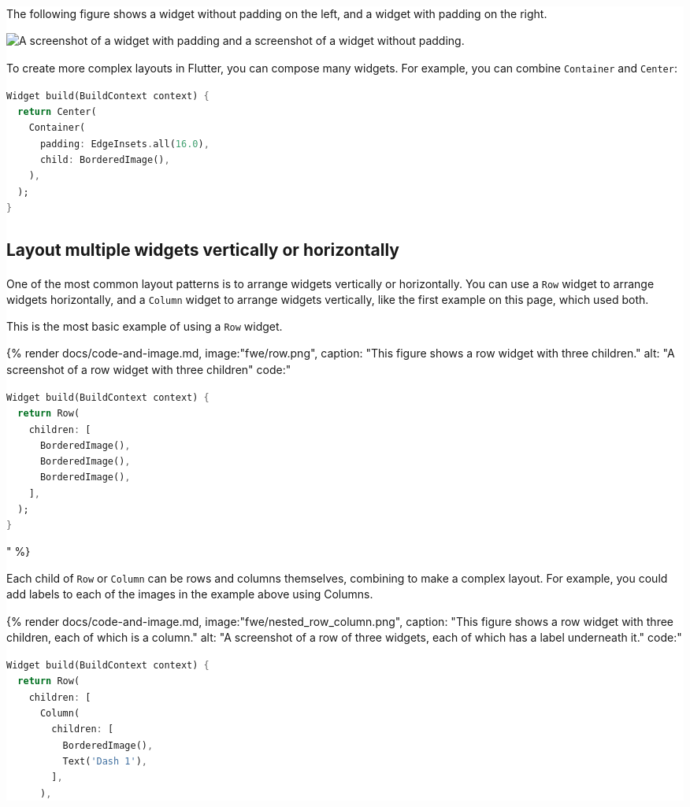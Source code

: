The following figure shows a widget without padding on the left, and a widget with padding on the right.

<img src='/assets/images/docs/fwe/padding.png' alt="A screenshot of a widget with padding and a screenshot of a widget without padding.">

To create more complex layouts in Flutter, you can compose many widgets. For example, you can combine `Container` and `Center`:

```dart
Widget build(BuildContext context) {
  return Center(
    Container(
      padding: EdgeInsets.all(16.0),
      child: BorderedImage(),
    ),
  );
}
```

## Layout multiple widgets vertically or horizontally

One of the most common layout patterns is to arrange widgets vertically or horizontally. You can use a `Row` widget to
arrange widgets horizontally, and a `Column` widget to arrange widgets vertically, like the first example on this page,
which used both.

This is the most basic example of using a `Row` widget.

{% render docs/code-and-image.md, 
image:"fwe/row.png", 
caption: "This figure shows a row widget with three children."
alt: "A screenshot of a row widget with three children"
code:"
```dart
Widget build(BuildContext context) {
  return Row(
    children: [
      BorderedImage(),
      BorderedImage(),
      BorderedImage(),
    ],
  );
}
```
" %}

Each child of `Row` or `Column` can be rows and columns themselves, combining to make a complex layout. For example, you
could add labels to each of the images in the example above using Columns.


{% render docs/code-and-image.md,
image:"fwe/nested_row_column.png",
caption: "This figure shows a row widget with three children, each of which is a column."
alt: "A screenshot of a row of three widgets, each of which has a label underneath it."
code:"
```dart
Widget build(BuildContext context) {
  return Row(
    children: [
      Column(
        children: [
          BorderedImage(),
          Text('Dash 1'),
        ],
      ),
```